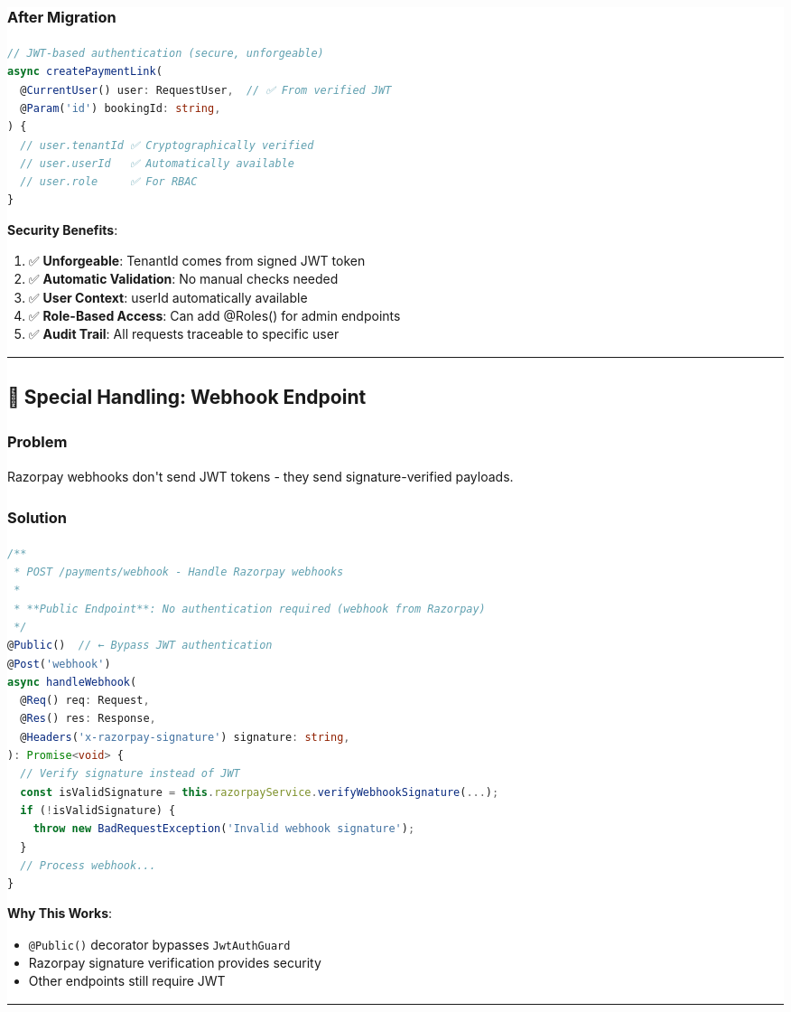 ### After Migration
```typescript
// JWT-based authentication (secure, unforgeable)
async createPaymentLink(
  @CurrentUser() user: RequestUser,  // ✅ From verified JWT
  @Param('id') bookingId: string,
) {
  // user.tenantId ✅ Cryptographically verified
  // user.userId   ✅ Automatically available
  // user.role     ✅ For RBAC
}
```

**Security Benefits**:
1. ✅ **Unforgeable**: TenantId comes from signed JWT token
2. ✅ **Automatic Validation**: No manual checks needed
3. ✅ **User Context**: userId automatically available
4. ✅ **Role-Based Access**: Can add @Roles() for admin endpoints
5. ✅ **Audit Trail**: All requests traceable to specific user

---

## 🎯 Special Handling: Webhook Endpoint

### Problem
Razorpay webhooks don't send JWT tokens - they send signature-verified payloads.

### Solution
```typescript
/**
 * POST /payments/webhook - Handle Razorpay webhooks
 * 
 * **Public Endpoint**: No authentication required (webhook from Razorpay)
 */
@Public()  // ← Bypass JWT authentication
@Post('webhook')
async handleWebhook(
  @Req() req: Request,
  @Res() res: Response,
  @Headers('x-razorpay-signature') signature: string,
): Promise<void> {
  // Verify signature instead of JWT
  const isValidSignature = this.razorpayService.verifyWebhookSignature(...);
  if (!isValidSignature) {
    throw new BadRequestException('Invalid webhook signature');
  }
  // Process webhook...
}
```

**Why This Works**:
- `@Public()` decorator bypasses `JwtAuthGuard`
- Razorpay signature verification provides security
- Other endpoints still require JWT

---